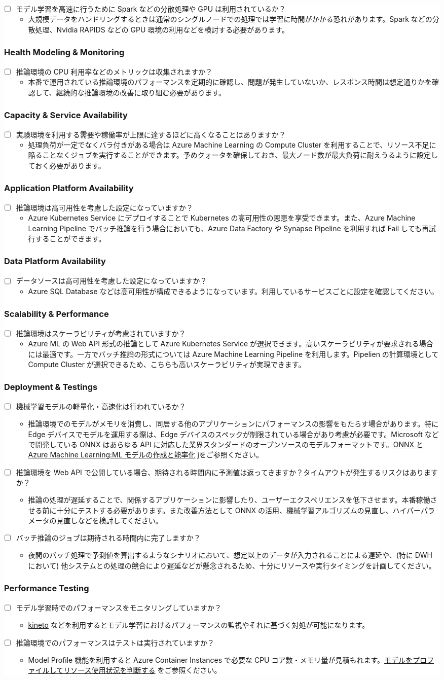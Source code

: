 - [ ] モデル学習を高速に行うために Spark などの分散処理や GPU は利用されているか？
    - 大規模データをハンドリングするときは通常のシングルノードでの処理では学習に時間がかかる恐れがあります。Spark などの分散処理、Nvidia RAPIDS などの GPU 環境の利用などを検討する必要があります。

### Health Modeling & Monitoring
- [ ] 推論環境の CPU 利用率などのメトリックは収集されますか？
    - 本番で運用されている推論環境のパフォーマンスを定期的に確認し、問題が発生していないか、レスポンス時間は想定通りかを確認して、継続的な推論環境の改善に取り組む必要があります。

### Capacity & Service Availability
- [ ] 実験環境を利用する需要や稼働率が上限に達するほどに高くなることはありますか？
    - 処理負荷が一定でなくバラ付きがある場合は Azure Machine Learning の Compute Cluster を利用することで、リソース不足に陥ることなくジョブを実行することができます。予めクォータを確保しておき、最大ノード数が最大負荷に耐えうるように設定しておく必要があります。
### Application Platform Availability
- [ ] 推論環境は高可用性を考慮した設定になっていますか？
    - Azure Kubernetes Service にデプロイすることで Kubernetes の高可用性の恩恵を享受できます。また、Azure Machine Learning Pipeline でバッチ推論を行う場合においても、Azure Data Factory や Synapse Pipeline を利用すれば Fail しても再試行することができます。

### Data Platform Availability
- [ ] データソースは高可用性を考慮した設定になっていますか？
    - Azure SQL Database などは高可用性が構成できるようになっています。利用しているサービスごとに設定を確認してください。

### Scalability & Performance
- [ ] 推論環境はスケーラビリティが考慮されていますか？
    - Azure ML の Web API 形式の推論として Azure Kubernetes Service が選択できます。高いスケーラビリティが要求される場合には最適です。一方でバッチ推論の形式については Azure Machine Learning Pipeline を利用します。Pipelien の計算環境として Compute Cluster が選択できるため、こちらも高いスケーラビリティが実現できます。

### Deployment & Testings
- [ ] 機械学習モデルの軽量化・高速化は行われているか？
    - 推論環境でのモデルがメモリを消費し、同居する他のアプリケーションにパフォーマンスの影響をもたらす場合があります。特に Edge デバイスでモデルを運用する際は、Edge デバイスのスペックが制限されている場合があり考慮が必要です。Microsoft などで開発している ONNX はあらゆる API に対応した業界スタンダードのオープンソースのモデルフォーマットです。[ONNX と Azure Machine Learning:ML モデルの作成と能率化](https://docs.microsoft.com/ja-JP/azure/machine-learning/concept-onnx) jをご参照ください。

- [ ] 推論環境を Web API で公開している場合、期待される時間内に予測値は返ってきますか？タイムアウトが発生するリスクはありますか？
    - 推論の処理が遅延することで、関係するアプリケーションに影響したり、ユーザーエクスペリエンスを低下させます。本番稼働させる前に十分にテストする必要があります。また改善方法として ONNX の活用、機械学習アルゴリズムの見直し、ハイパーパラメータの見直しなどを検討してください。

- [ ] バッチ推論のジョブは期待される時間内に完了しますか？
    - 夜間のバッチ処理で予測値を算出するようなシナリオにおいて、想定以上のデータが入力されることによる遅延や、(特に DWH において) 他システムとの処理の競合により遅延などが懸念されるため、十分にリソースや実行タイミングを計画してください。


### Performance Testing
- [ ] モデル学習時でのパフォーマンスをモニタリングしていますか？
    - [kineto](https://github.com/pytorch/kineto) などを利用するとモデル学習におけるパフォーマンスの監視やそれに基づく対処が可能になります。

- [ ] 推論環境でのパフォーマンスはテストは実行されていますか？
    -  Model Profile 機能を利用すると Azure Container Instances で必要な CPU コア数・メモリ量が見積もれます。[モデルをプロファイルしてリソース使用状況を判断する](https://docs.microsoft.com/ja-JP/azure/machine-learning/how-to-deploy-profile-model?pivots=cli) をご参照ください。
